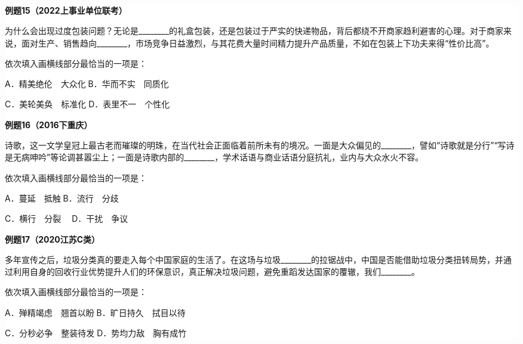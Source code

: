 **例题15（2022上事业单位联考）**

为什么会出现过度包装问题？无论是\_\_\_\_\_\_\_\_的礼盒包装，还是包装过于严实的快递物品，背后都绕不开商家趋利避害的心理。对于商家来说，面对生产、销售趋向\_\_\_\_\_\_\_\_，市场竞争日益激烈，与其花费大量时间精力提升产品质量，不如在包装上下功夫来得“性价比高”。

依次填入画横线部分最恰当的一项是：

A．精美绝伦　大众化 B．华而不实　同质化

C．美轮美奂　标准化 D．表里不一　个性化

**例题16（2016下重庆）**

诗歌，这一文学皇冠上最古老而璀璨的明珠，在当代社会正面临着前所未有的境况。一面是大众偏见的\_\_\_\_\_\_\_\_，譬如“诗歌就是分行”“写诗是无病呻吟”等论调甚嚣尘上；一面是诗歌内部的\_\_\_\_\_\_\_\_，学术话语与商业话语分庭抗礼，业内与大众水火不容。

依次填入画横线部分最恰当的一项是：

A．蔓延　抵触 B．流行　分歧

C．横行　分裂　 D．干扰　争议

**例题17（2020江苏C类）**

多年宣传之后，垃圾分类真的要走入每个中国家庭的生活了。在这场与垃圾\_\_\_\_\_\_\_\_的拉锯战中，中国是否能借助垃圾分类扭转局势，并通过利用自身的回收行业优势提升人们的环保意识，真正解决垃圾问题，避免重蹈发达国家的覆辙，我们\_\_\_\_\_\_\_\_。

依次填入画横线部分最恰当的一项是：

A．殚精竭虑　翘首以盼 B．旷日持久　拭目以待

C．分秒必争　整装待发 D．势均力敌　胸有成竹

